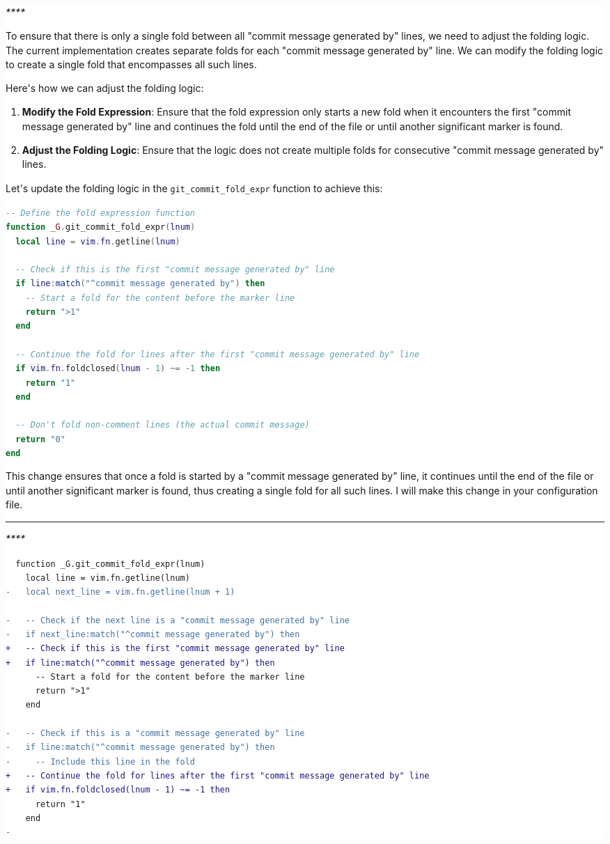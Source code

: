 _****_

To ensure that there is only a single fold between all "commit message generated by" lines, we need to adjust the folding logic. The current implementation creates separate folds for each "commit message generated by" line. We can modify the folding logic to create a single fold that encompasses all such lines.

Here's how we can adjust the folding logic:

1. **Modify the Fold Expression**: Ensure that the fold expression only starts a new fold when it encounters the first "commit message generated by" line and continues the fold until the end of the file or until another significant marker is found.

2. **Adjust the Folding Logic**: Ensure that the logic does not create multiple folds for consecutive "commit message generated by" lines.

Let's update the folding logic in the `git_commit_fold_expr` function to achieve this:

```lua
-- Define the fold expression function
function _G.git_commit_fold_expr(lnum)
  local line = vim.fn.getline(lnum)
  
  -- Check if this is the first "commit message generated by" line
  if line:match("^commit message generated by") then
    -- Start a fold for the content before the marker line
    return ">1"
  end
  
  -- Continue the fold for lines after the first "commit message generated by" line
  if vim.fn.foldclosed(lnum - 1) ~= -1 then
    return "1"
  end
  
  -- Don't fold non-comment lines (the actual commit message)
  return "0"
end
```

This change ensures that once a fold is started by a "commit message generated by" line, it continues until the end of the file or until another significant marker is found, thus creating a single fold for all such lines. I will make this change in your configuration file.

---

_****_

```diff
  function _G.git_commit_fold_expr(lnum)
    local line = vim.fn.getline(lnum)
-   local next_line = vim.fn.getline(lnum + 1)
    
-   -- Check if the next line is a "commit message generated by" line
-   if next_line:match("^commit message generated by") then
+   -- Check if this is the first "commit message generated by" line
+   if line:match("^commit message generated by") then
      -- Start a fold for the content before the marker line
      return ">1"
    end
    
-   -- Check if this is a "commit message generated by" line
-   if line:match("^commit message generated by") then
-     -- Include this line in the fold
+   -- Continue the fold for lines after the first "commit message generated by" line
+   if vim.fn.foldclosed(lnum - 1) ~= -1 then
      return "1"
    end
-   
```